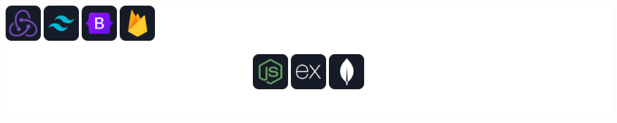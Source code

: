 <img src="images/icons/redux.png" width="50px" height="50px"/>
<img src="images/icons/tailwind.png" width="50px" height="50px"/>
<img src="images/icons/Bootsrap.png" width="50px" height="50px"/>
<img src="images/icons/firebase.png" width="50px" height="50px"/>
</p>
<p align="center">
<img src="images/icons/node.png" width="50px" height="50px"/>
<img src="images/icons/express.png" width="50px" height="50px"/>
<img src="images/icons/mongo.png" width="50px" height="50px"/>
</p><br/>
